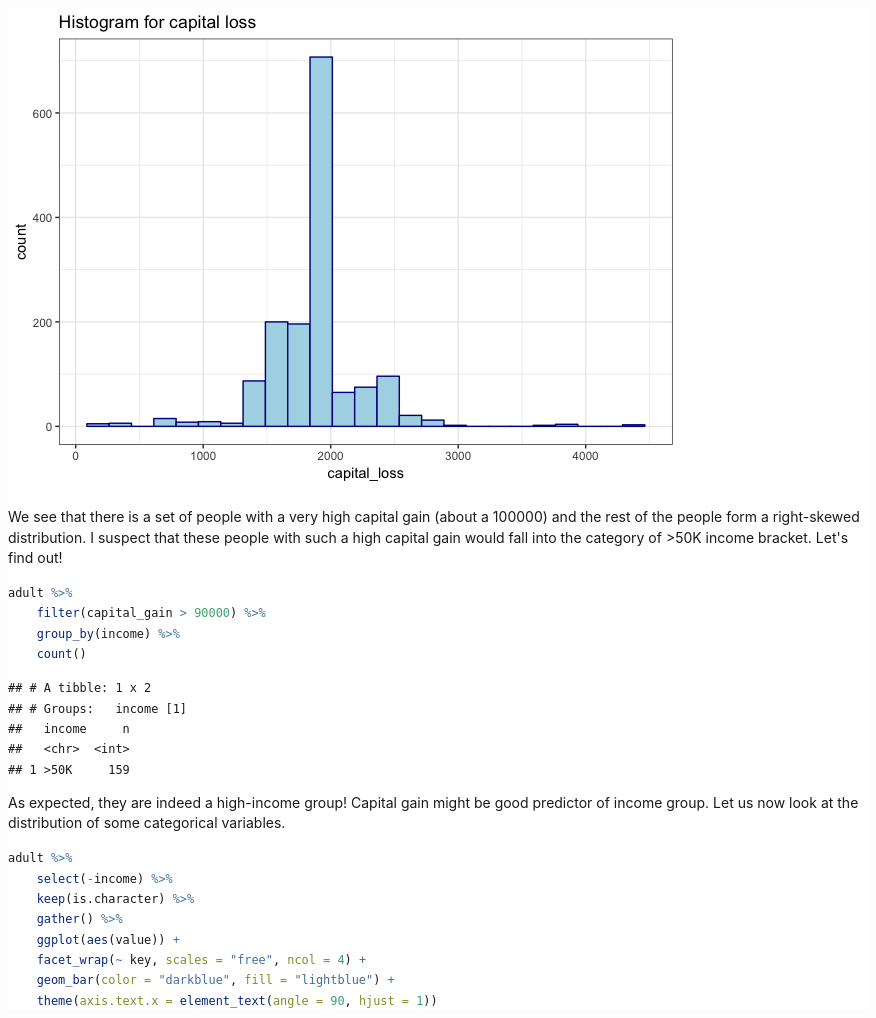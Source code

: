 ![](eda_adult_files/figure-markdown_github/unnamed-chunk-9-2.png)

We see that there is a set of people with a very high capital gain (about a 100000) and the rest of the people form a right-skewed distribution. I suspect that these people with such a high capital gain would fall into the category of &gt;50K income bracket. Let's find out!

``` r
adult %>%
    filter(capital_gain > 90000) %>%
    group_by(income) %>%
    count()
```

    ## # A tibble: 1 x 2
    ## # Groups:   income [1]
    ##   income     n
    ##   <chr>  <int>
    ## 1 >50K     159

As expected, they are indeed a high-income group! Capital gain might be good predictor of income group. Let us now look at the distribution of some categorical variables.

``` r
adult %>%
    select(-income) %>%
    keep(is.character) %>%
    gather() %>%
    ggplot(aes(value)) +
    facet_wrap(~ key, scales = "free", ncol = 4) +
    geom_bar(color = "darkblue", fill = "lightblue") +
    theme(axis.text.x = element_text(angle = 90, hjust = 1))
```
